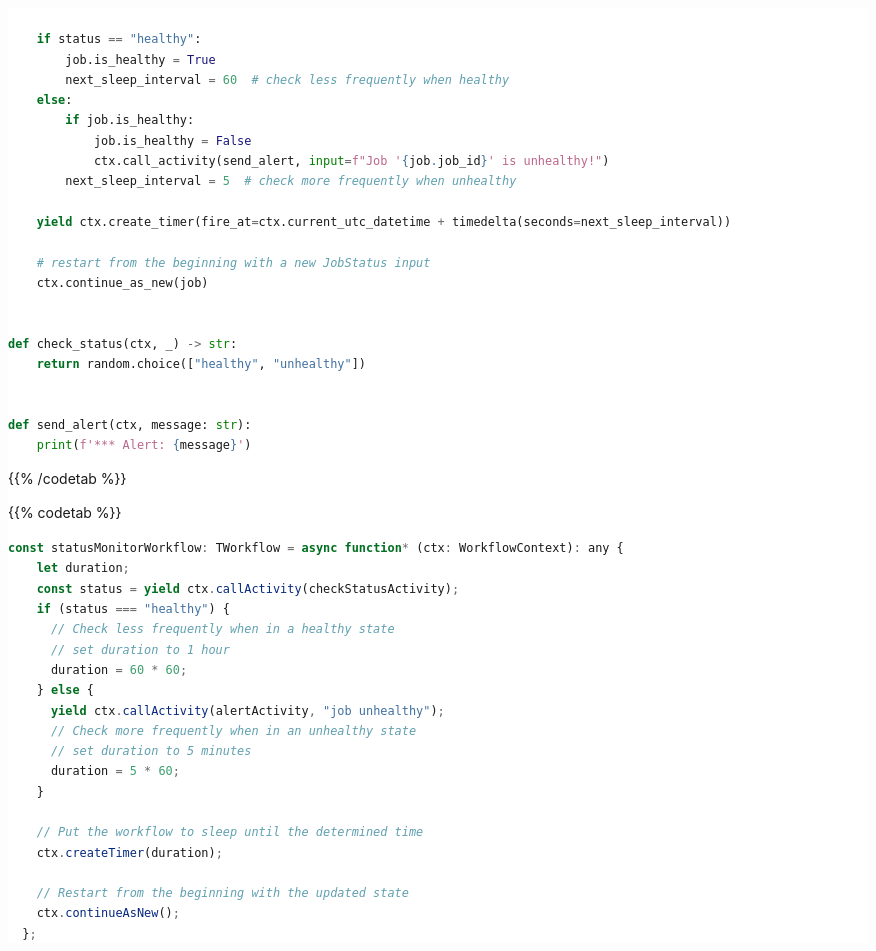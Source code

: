 ```python

    if status == "healthy":
        job.is_healthy = True
        next_sleep_interval = 60  # check less frequently when healthy
    else:
        if job.is_healthy:
            job.is_healthy = False
            ctx.call_activity(send_alert, input=f"Job '{job.job_id}' is unhealthy!")
        next_sleep_interval = 5  # check more frequently when unhealthy

    yield ctx.create_timer(fire_at=ctx.current_utc_datetime + timedelta(seconds=next_sleep_interval))

    # restart from the beginning with a new JobStatus input
    ctx.continue_as_new(job)


def check_status(ctx, _) -> str:
    return random.choice(["healthy", "unhealthy"])


def send_alert(ctx, message: str):
    print(f'*** Alert: {message}')
```

{{% /codetab %}}

{{% codetab %}}


```javascript
const statusMonitorWorkflow: TWorkflow = async function* (ctx: WorkflowContext): any {
    let duration;
    const status = yield ctx.callActivity(checkStatusActivity);
    if (status === "healthy") {
      // Check less frequently when in a healthy state
      // set duration to 1 hour
      duration = 60 * 60;
    } else {
      yield ctx.callActivity(alertActivity, "job unhealthy");
      // Check more frequently when in an unhealthy state
      // set duration to 5 minutes
      duration = 5 * 60;
    }

    // Put the workflow to sleep until the determined time
    ctx.createTimer(duration);

    // Restart from the beginning with the updated state
    ctx.continueAsNew();
  };
```
